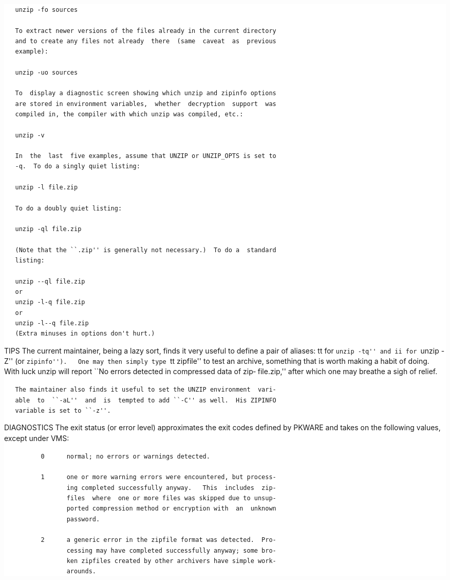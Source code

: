        unzip -fo sources

       To extract newer versions of the files already in the current directory
       and to create any files not already  there  (same  caveat  as  previous
       example):

       unzip -uo sources

       To  display a diagnostic screen showing which unzip and zipinfo options
       are stored in environment variables,  whether  decryption  support  was
       compiled in, the compiler with which unzip was compiled, etc.:

       unzip -v

       In  the  last  five examples, assume that UNZIP or UNZIP_OPTS is set to
       -q.  To do a singly quiet listing:

       unzip -l file.zip

       To do a doubly quiet listing:

       unzip -ql file.zip

       (Note that the ``.zip'' is generally not necessary.)  To do a  standard
       listing:

       unzip --ql file.zip
       or
       unzip -l-q file.zip
       or
       unzip -l--q file.zip
       (Extra minuses in options don't hurt.)

TIPS
       The  current  maintainer,  being  a  lazy sort, finds it very useful to
       define a pair of aliases:  tt for ``unzip -tq'' and ii for ``unzip -Z''
       (or  ``zipinfo'').   One may then simply type ``tt zipfile'' to test an
       archive, something that is worth making a habit of  doing.   With  luck
       unzip  will  report  ``No  errors  detected  in compressed data of zip‐
       file.zip,'' after which one may breathe a sigh of relief.

       The maintainer also finds it useful to set the UNZIP environment  vari‐
       able  to  ``-aL''  and  is  tempted to add ``-C'' as well.  His ZIPINFO
       variable is set to ``-z''.

DIAGNOSTICS
       The exit status (or error level) approximates the exit codes defined by
       PKWARE and takes on the following values, except under VMS:

              0      normal; no errors or warnings detected.

              1      one or more warning errors were encountered, but process‐
                     ing completed successfully anyway.   This  includes  zip‐
                     files  where  one or more files was skipped due to unsup‐
                     ported compression method or encryption with  an  unknown
                     password.

              2      a generic error in the zipfile format was detected.  Pro‐
                     cessing may have completed successfully anyway; some bro‐
                     ken zipfiles created by other archivers have simple work-
                     arounds.
